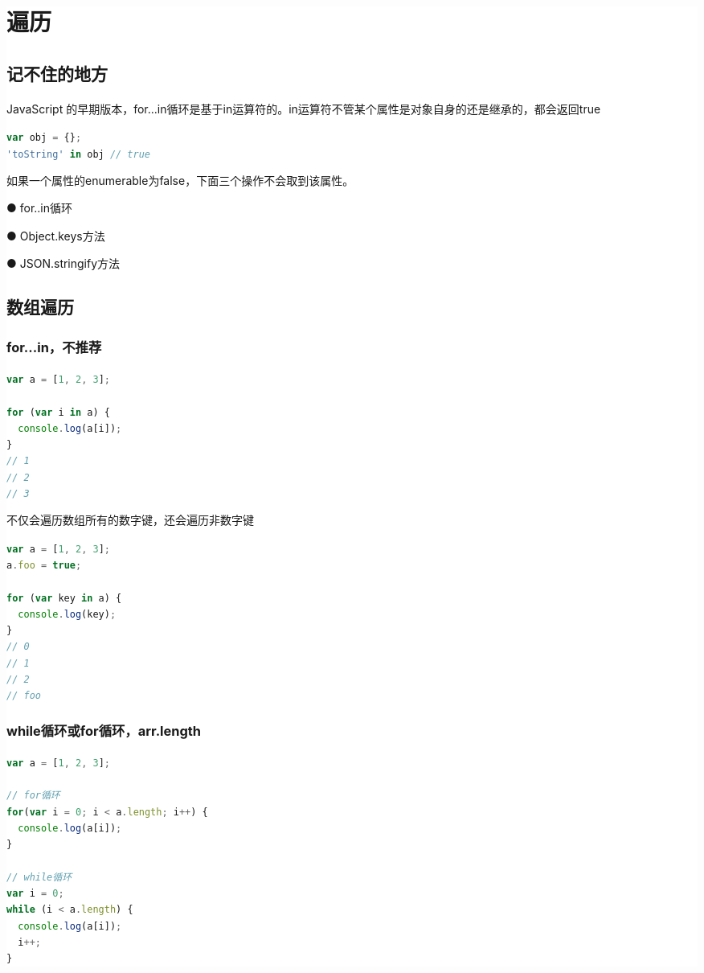 # 遍历

## 记不住的地方

JavaScript 的早期版本，for...in循环是基于in运算符的。in运算符不管某个属性是对象自身的还是继承的，都会返回true

```js
var obj = {};
'toString' in obj // true
```

如果一个属性的enumerable为false，下面三个操作不会取到该属性。

● for..in循环

● Object.keys方法

● JSON.stringify方法

## 数组遍历

### for...in，不推荐
```js
var a = [1, 2, 3];

for (var i in a) {
  console.log(a[i]);
}
// 1
// 2
// 3
```

不仅会遍历数组所有的数字键，还会遍历非数字键

```js
var a = [1, 2, 3];
a.foo = true;

for (var key in a) {
  console.log(key);
}
// 0
// 1
// 2
// foo
```


### while循环或for循环，arr.length

```js
var a = [1, 2, 3];

// for循环
for(var i = 0; i < a.length; i++) {
  console.log(a[i]);
}

// while循环
var i = 0;
while (i < a.length) {
  console.log(a[i]);
  i++;
}

```